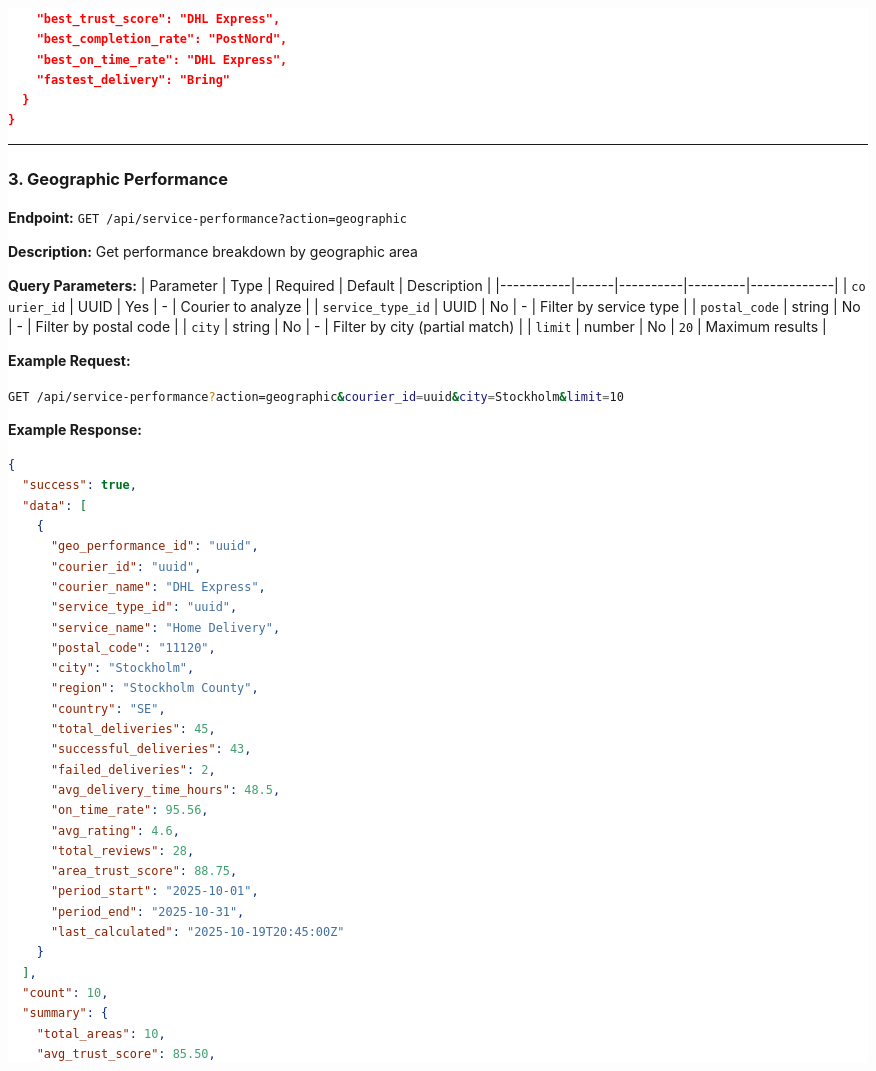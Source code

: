 ```json
    "best_trust_score": "DHL Express",
    "best_completion_rate": "PostNord",
    "best_on_time_rate": "DHL Express",
    "fastest_delivery": "Bring"
  }
}
```

---

### **3. Geographic Performance**

**Endpoint:** `GET /api/service-performance?action=geographic`

**Description:** Get performance breakdown by geographic area

**Query Parameters:**
| Parameter | Type | Required | Default | Description |
|-----------|------|----------|---------|-------------|
| `courier_id` | UUID | Yes | - | Courier to analyze |
| `service_type_id` | UUID | No | - | Filter by service type |
| `postal_code` | string | No | - | Filter by postal code |
| `city` | string | No | - | Filter by city (partial match) |
| `limit` | number | No | `20` | Maximum results |

**Example Request:**
```bash
GET /api/service-performance?action=geographic&courier_id=uuid&city=Stockholm&limit=10
```

**Example Response:**
```json
{
  "success": true,
  "data": [
    {
      "geo_performance_id": "uuid",
      "courier_id": "uuid",
      "courier_name": "DHL Express",
      "service_type_id": "uuid",
      "service_name": "Home Delivery",
      "postal_code": "11120",
      "city": "Stockholm",
      "region": "Stockholm County",
      "country": "SE",
      "total_deliveries": 45,
      "successful_deliveries": 43,
      "failed_deliveries": 2,
      "avg_delivery_time_hours": 48.5,
      "on_time_rate": 95.56,
      "avg_rating": 4.6,
      "total_reviews": 28,
      "area_trust_score": 88.75,
      "period_start": "2025-10-01",
      "period_end": "2025-10-31",
      "last_calculated": "2025-10-19T20:45:00Z"
    }
  ],
  "count": 10,
  "summary": {
    "total_areas": 10,
    "avg_trust_score": 85.50,
```
